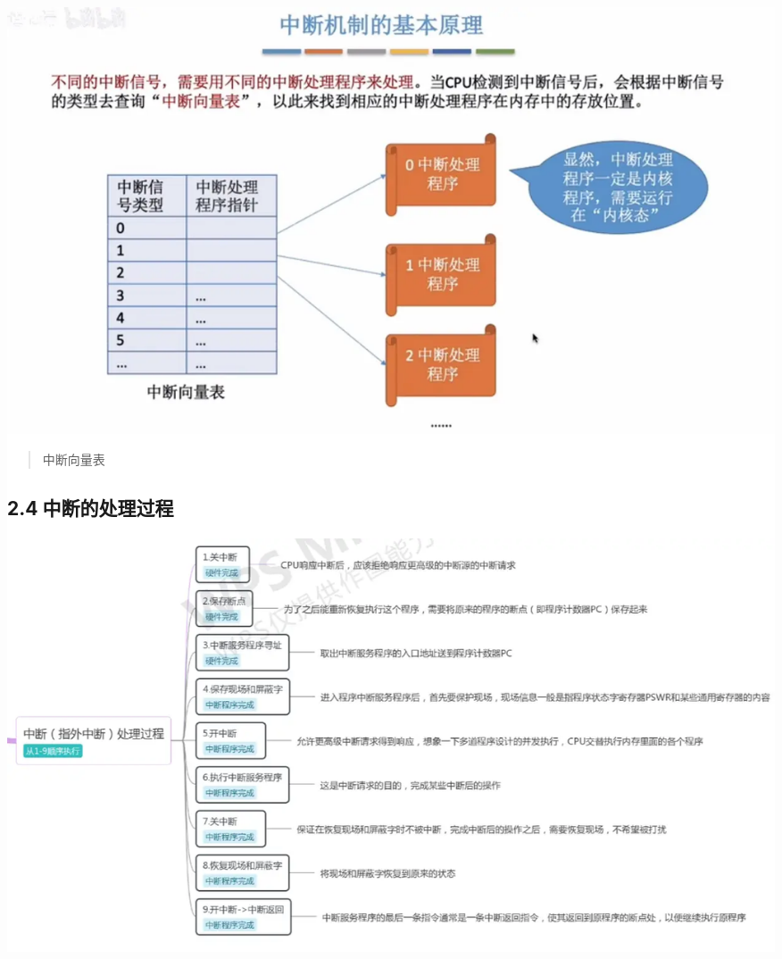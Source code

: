 ![image-20230912105631376](image/计算机操作系统_02.assets/image-20230912105631376.webp)

> 中断向量表



## 2.4 中断的处理过程

![image-20230922214149984](image/计算机操作系统_02.assets/image-20230922214149984.webp)
